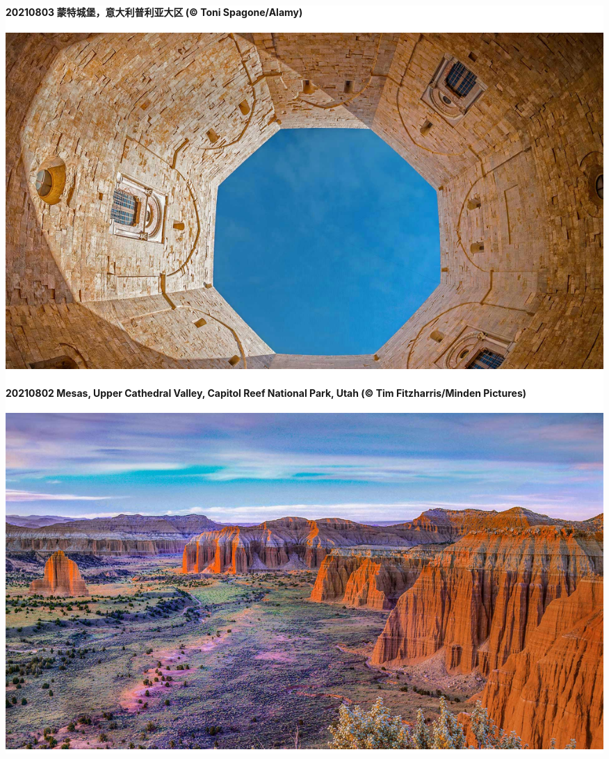 #### 20210803 蒙特城堡，意大利普利亚大区 (© Toni Spagone/Alamy)

![](20210803_CasteldelMonte_1920x1080.jpg)

#### 20210802 Mesas, Upper Cathedral Valley, Capitol Reef National Park, Utah (© Tim Fitzharris/Minden Pictures)

![](20210802_UpperCathedral_1920x1080.jpg)
